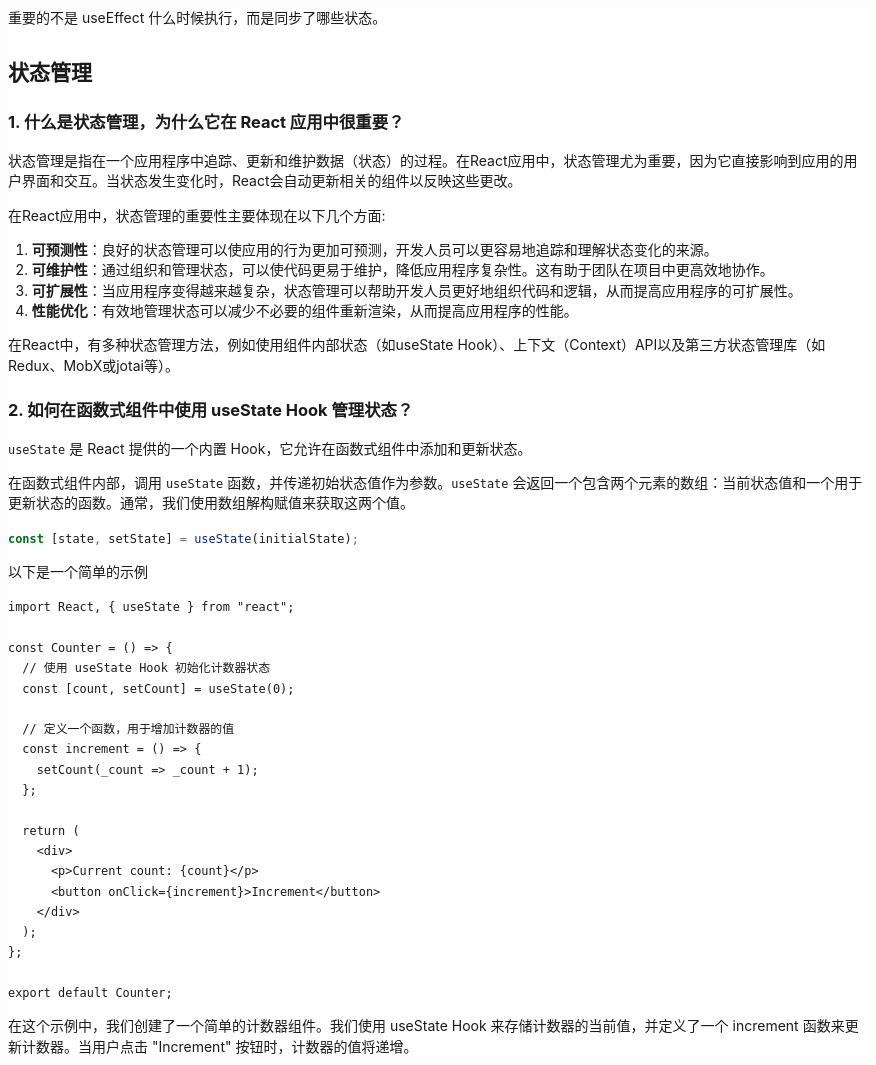 重要的不是 useEffect 什么时候执行，而是同步了哪些状态。

## 状态管理

### 1. 什么是状态管理，为什么它在 React 应用中很重要？

状态管理是指在一个应用程序中追踪、更新和维护数据（状态）的过程。在React应用中，状态管理尤为重要，因为它直接影响到应用的用户界面和交互。当状态发生变化时，React会自动更新相关的组件以反映这些更改。

在React应用中，状态管理的重要性主要体现在以下几个方面:

1. **可预测性**：良好的状态管理可以使应用的行为更加可预测，开发人员可以更容易地追踪和理解状态变化的来源。
2. **可维护性**：通过组织和管理状态，可以使代码更易于维护，降低应用程序复杂性。这有助于团队在项目中更高效地协作。
3. **可扩展性**：当应用程序变得越来越复杂，状态管理可以帮助开发人员更好地组织代码和逻辑，从而提高应用程序的可扩展性。
4. **性能优化**：有效地管理状态可以减少不必要的组件重新渲染，从而提高应用程序的性能。

在React中，有多种状态管理方法，例如使用组件内部状态（如useState Hook）、上下文（Context）API以及第三方状态管理库（如Redux、MobX或jotai等）。

### 2. 如何在函数式组件中使用 useState Hook 管理状态？

`useState` 是 React 提供的一个内置 Hook，它允许在函数式组件中添加和更新状态。

在函数式组件内部，调用 `useState` 函数，并传递初始状态值作为参数。`useState` 会返回一个包含两个元素的数组：当前状态值和一个用于更新状态的函数。通常，我们使用数组解构赋值来获取这两个值。

```ts
const [state, setState] = useState(initialState);
```

以下是一个简单的示例

```tsx
import React, { useState } from "react";

const Counter = () => {
  // 使用 useState Hook 初始化计数器状态
  const [count, setCount] = useState(0);

  // 定义一个函数，用于增加计数器的值
  const increment = () => {
    setCount(_count => _count + 1);
  };

  return (
    <div>
      <p>Current count: {count}</p>
      <button onClick={increment}>Increment</button>
    </div>
  );
};

export default Counter;
```

在这个示例中，我们创建了一个简单的计数器组件。我们使用 useState Hook 来存储计数器的当前值，并定义了一个 increment 函数来更新计数器。当用户点击 "Increment" 按钮时，计数器的值将递增。
